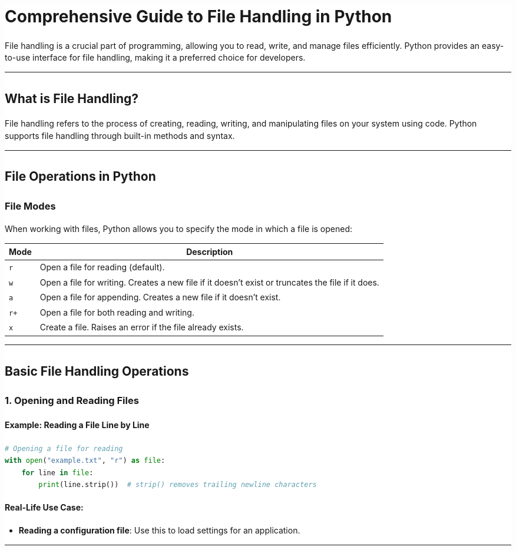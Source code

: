 # **Comprehensive Guide to File Handling in Python**

File handling is a crucial part of programming, allowing you to read, write, and manage files efficiently. Python provides an easy-to-use interface for file handling, making it a preferred choice for developers.

---

## **What is File Handling?**

File handling refers to the process of creating, reading, writing, and manipulating files on your system using code. Python supports file handling through built-in methods and syntax.

---

## **File Operations in Python**

### **File Modes**
When working with files, Python allows you to specify the mode in which a file is opened:

| **Mode** | **Description**                            |
|----------|--------------------------------------------|
| `r`      | Open a file for reading (default).         |
| `w`      | Open a file for writing. Creates a new file if it doesn’t exist or truncates the file if it does. |
| `a`      | Open a file for appending. Creates a new file if it doesn’t exist. |
| `r+`     | Open a file for both reading and writing.  |
| `x`      | Create a file. Raises an error if the file already exists. |

---

## **Basic File Handling Operations**

### **1. Opening and Reading Files**

#### Example: Reading a File Line by Line
```python
# Opening a file for reading
with open("example.txt", "r") as file:
    for line in file:
        print(line.strip())  # strip() removes trailing newline characters
```

#### Real-Life Use Case:
- **Reading a configuration file**: Use this to load settings for an application.

---
